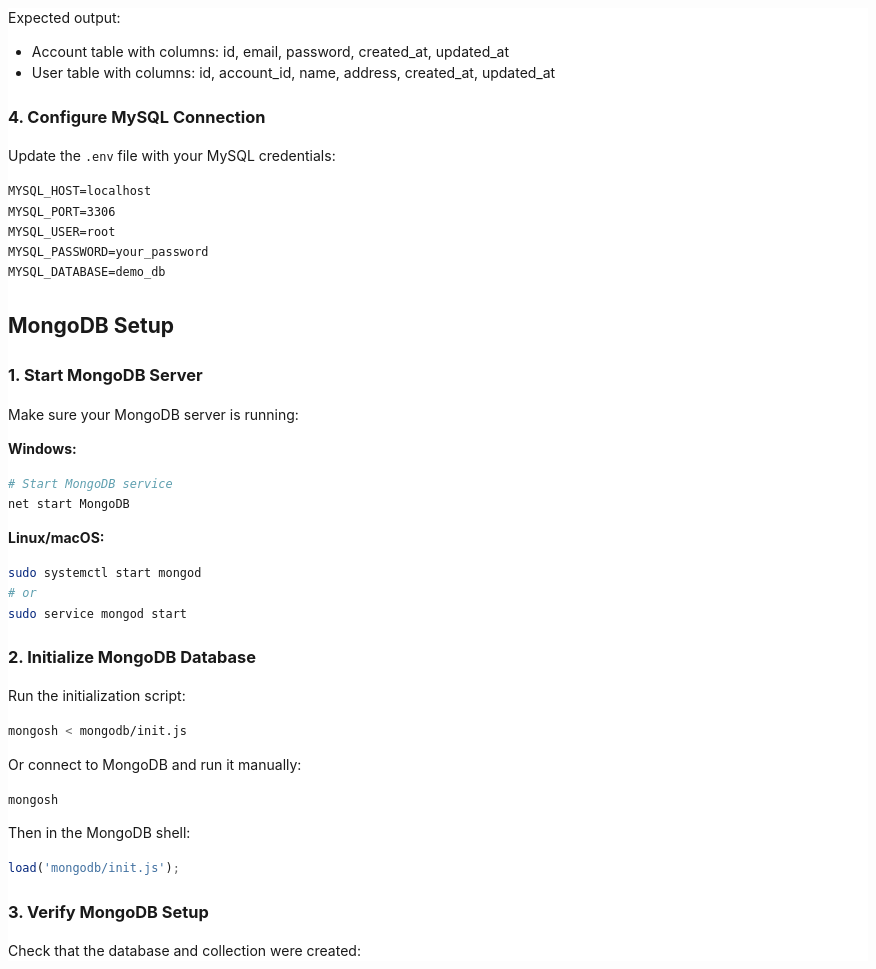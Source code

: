 Expected output:
- Account table with columns: id, email, password, created_at, updated_at
- User table with columns: id, account_id, name, address, created_at, updated_at

### 4. Configure MySQL Connection

Update the `.env` file with your MySQL credentials:

```env
MYSQL_HOST=localhost
MYSQL_PORT=3306
MYSQL_USER=root
MYSQL_PASSWORD=your_password
MYSQL_DATABASE=demo_db
```

## MongoDB Setup

### 1. Start MongoDB Server

Make sure your MongoDB server is running:

**Windows:**
```bash
# Start MongoDB service
net start MongoDB
```

**Linux/macOS:**
```bash
sudo systemctl start mongod
# or
sudo service mongod start
```

### 2. Initialize MongoDB Database

Run the initialization script:

```bash
mongosh < mongodb/init.js
```

Or connect to MongoDB and run it manually:

```bash
mongosh
```

Then in the MongoDB shell:
```javascript
load('mongodb/init.js');
```

### 3. Verify MongoDB Setup

Check that the database and collection were created:
